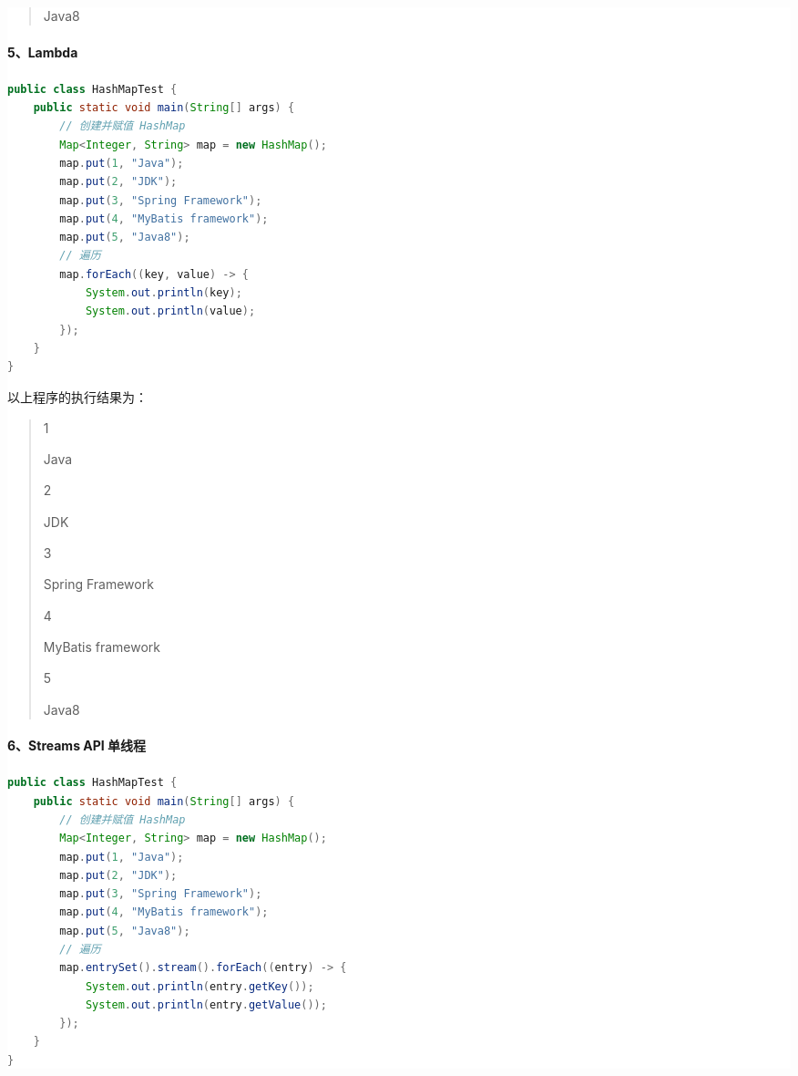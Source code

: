 >
> Java8

#### 5、Lambda

```java
public class HashMapTest {
    public static void main(String[] args) {
        // 创建并赋值 HashMap
        Map<Integer, String> map = new HashMap();
        map.put(1, "Java");
        map.put(2, "JDK");
        map.put(3, "Spring Framework");
        map.put(4, "MyBatis framework");
        map.put(5, "Java8");
        // 遍历
        map.forEach((key, value) -> {
            System.out.println(key);
            System.out.println(value);
        });
    }
}
```

以上程序的执行结果为：

> 1
>
> Java
>
> 2
>
> JDK
>
> 3
>
> Spring Framework
>
> 4
>
> MyBatis framework
>
> 5
>
> Java8

#### 6、Streams API 单线程

```java
public class HashMapTest {
    public static void main(String[] args) {
        // 创建并赋值 HashMap
        Map<Integer, String> map = new HashMap();
        map.put(1, "Java");
        map.put(2, "JDK");
        map.put(3, "Spring Framework");
        map.put(4, "MyBatis framework");
        map.put(5, "Java8");
        // 遍历
        map.entrySet().stream().forEach((entry) -> {
            System.out.println(entry.getKey());
            System.out.println(entry.getValue());
        });
    }
}
```
